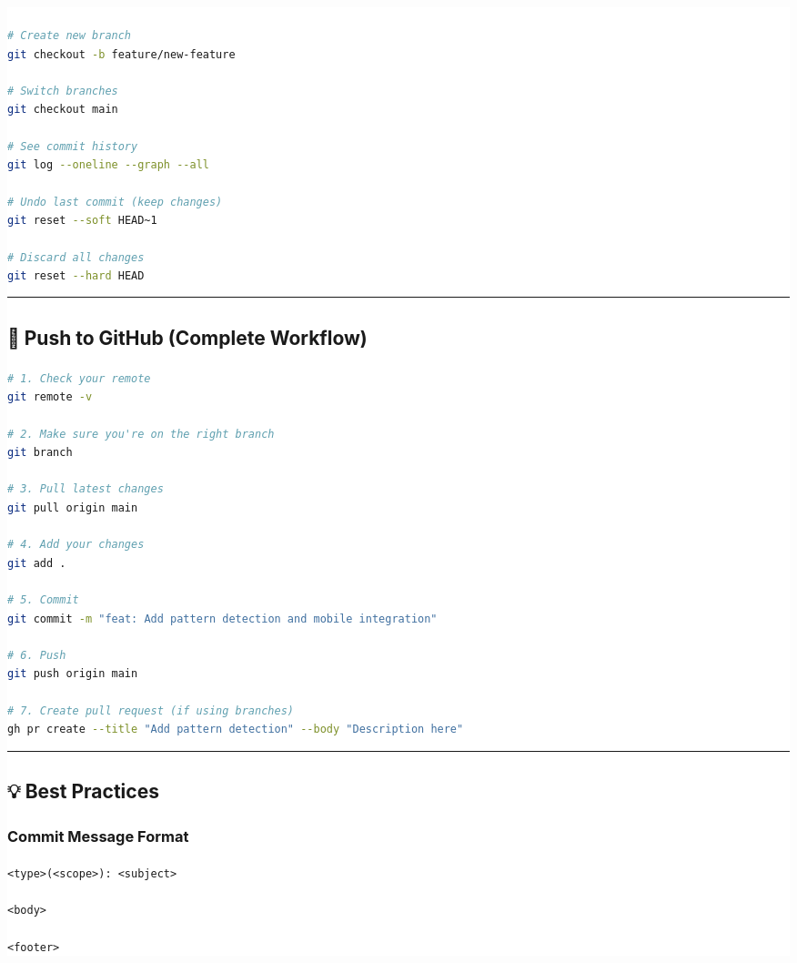 ```bash

# Create new branch
git checkout -b feature/new-feature

# Switch branches
git checkout main

# See commit history
git log --oneline --graph --all

# Undo last commit (keep changes)
git reset --soft HEAD~1

# Discard all changes
git reset --hard HEAD
```

---

## 🔐 Push to GitHub (Complete Workflow)

```bash
# 1. Check your remote
git remote -v

# 2. Make sure you're on the right branch
git branch

# 3. Pull latest changes
git pull origin main

# 4. Add your changes
git add .

# 5. Commit
git commit -m "feat: Add pattern detection and mobile integration"

# 6. Push
git push origin main

# 7. Create pull request (if using branches)
gh pr create --title "Add pattern detection" --body "Description here"
```

---

## 💡 Best Practices

### Commit Message Format

```
<type>(<scope>): <subject>

<body>

<footer>
```
